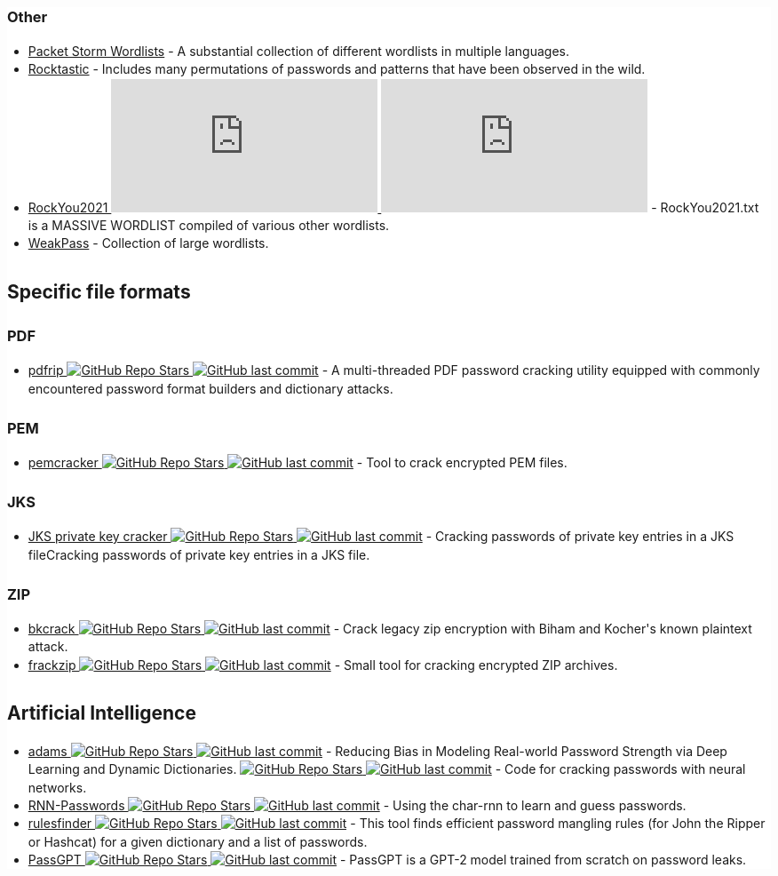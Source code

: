 ### Other
- [Packet Storm Wordlists](https://packetstormsecurity.com/Crackers/wordlists/page1/) - A substantial collection of different wordlists in multiple languages.
- [Rocktastic](https://labs.nettitude.com/tools/rocktastic/) - Includes many permutations of passwords and patterns that have been observed in the wild.
- [RockYou2021 ![GitHub Repo Stars](https://img.shields.io/github/stars/ohmybahgosh/RockYou2021.txt) ![GitHub last commit](https://img.shields.io/github/last-commit/ohmybahgosh/RockYou2021.txt)](https://github.com/ohmybahgosh/RockYou2021.txt) - 	RockYou2021.txt is a MASSIVE WORDLIST compiled of various other wordlists.
- [WeakPass](https://weakpass.com/) - Collection of large wordlists.



## Specific file formats
### PDF
- [pdfrip ![GitHub Repo Stars](https://img.shields.io/github/stars/mufeedvh/pdfrip) ![GitHub last commit](https://img.shields.io/github/last-commit/mufeedvh/pdfrip)](https://github.com/mufeedvh/pdfrip) - A multi-threaded PDF password cracking utility equipped with commonly encountered password format builders and dictionary attacks.

### PEM
- [pemcracker ![GitHub Repo Stars](https://img.shields.io/github/stars/bwall/pemcracker) ![GitHub last commit](https://img.shields.io/github/last-commit/bwall/pemcracker)](https://github.com/bwall/pemcracker) - Tool to crack encrypted PEM files.

### JKS
- [JKS private key cracker ![GitHub Repo Stars](https://img.shields.io/github/stars/floyd-fuh/JKS-private-key-cracker-hashcat) ![GitHub last commit](https://img.shields.io/github/last-commit/floyd-fuh/JKS-private-key-cracker-hashcat)](https://github.com/floyd-fuh/JKS-private-key-cracker-hashcat) - Cracking passwords of private key entries in a JKS fileCracking passwords of private key entries in a JKS file.

### ZIP
- [bkcrack ![GitHub Repo Stars](https://img.shields.io/github/stars/kimci86/bkcrack) ![GitHub last commit](https://img.shields.io/github/last-commit/kimci86/bkcrack)](https://github.com/kimci86/bkcrack) - Crack legacy zip encryption with Biham and Kocher's known plaintext attack.
- [frackzip ![GitHub Repo Stars](https://img.shields.io/github/stars/hyc/fcrackzip) ![GitHub last commit](https://img.shields.io/github/last-commit/hyc/fcrackzip)](https://github.com/hyc/fcrackzip) - Small tool for cracking encrypted ZIP archives.



## Artificial Intelligence
- [adams ![GitHub Repo Stars](https://img.shields.io/github/stars/TheAdamProject/adams) ![GitHub last commit](https://img.shields.io/github/last-commit/TheAdamProject/adams)](https://github.com/TheAdamProject/adams) - Reducing Bias in Modeling Real-world Password Strength via Deep Learning and Dynamic Dictionaries.
[ ![GitHub Repo Stars](https://img.shields.io/github/stars/cupslab/neural_network_cracking) ![GitHub last commit](https://img.shields.io/github/last-commit/cupslab/neural_network_cracking)](https://github.com/cupslab/neural_network_cracking) - Code for cracking passwords with neural networks.
- [RNN-Passwords ![GitHub Repo Stars](https://img.shields.io/github/stars/gehaxelt/RNN-Passwords) ![GitHub last commit](https://img.shields.io/github/last-commit/gehaxelt/RNN-Passwords)](https://github.com/gehaxelt/RNN-Passwords) - Using the char-rnn to learn and guess passwords.
- [rulesfinder ![GitHub Repo Stars](https://img.shields.io/github/stars/synacktiv/rulesfinder) ![GitHub last commit](https://img.shields.io/github/last-commit/synacktiv/rulesfinder)](https://github.com/synacktiv/rulesfinder) - This tool finds efficient password mangling rules (for John the Ripper or Hashcat) for a given dictionary and a list of passwords.
- [PassGPT ![GitHub Repo Stars](https://img.shields.io/github/stars/javirandor/passgpt) ![GitHub last commit](https://img.shields.io/github/last-commit/javirandor/passgpt)](https://github.com/javirandor/passgpt) - PassGPT is a GPT-2 model trained from scratch on password leaks.
